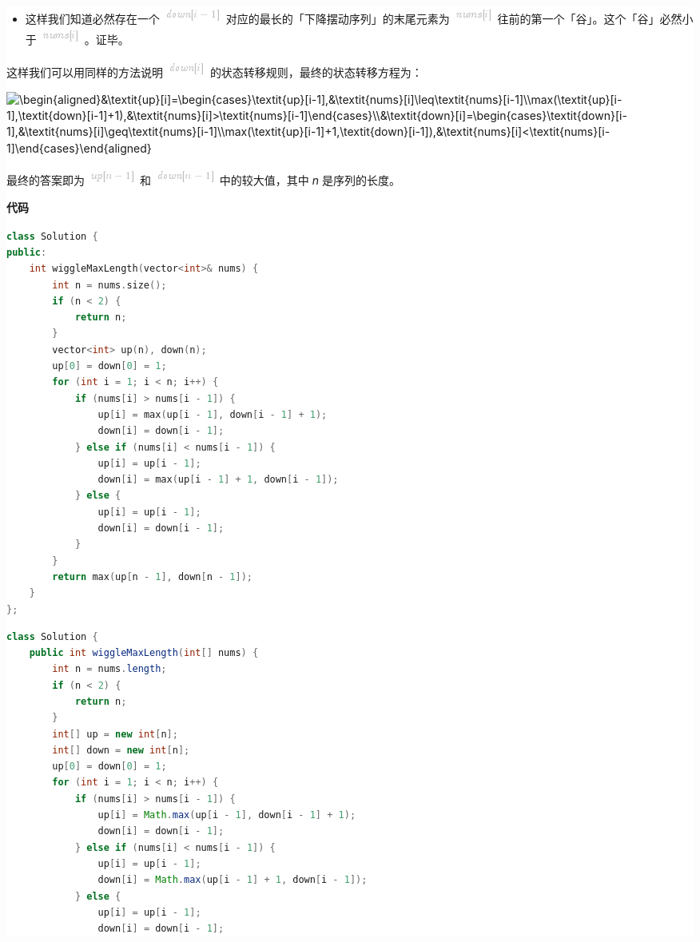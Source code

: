   - 这样我们知道必然存在一个 ![\textit{down}\[i-1\] ](./p__textit{down}_i_-_1__.png)  对应的最长的「下降摆动序列」的末尾元素为 ![\textit{nums}\[i\] ](./p__textit{nums}_i__.png)  往前的第一个「谷」。这个「谷」必然小于 ![\textit{nums}\[i\] ](./p__textit{nums}_i__.png) 。证毕。

这样我们可以用同样的方法说明 ![\textit{down}\[i\] ](./p__textit{down}_i__.png)  的状态转移规则，最终的状态转移方程为：

![\begin{aligned}&\textit{up}\[i\]=\begin{cases}\textit{up}\[i-1\],&\textit{nums}\[i\]\leq\textit{nums}\[i-1\]\\\max(\textit{up}\[i-1\],\textit{down}\[i-1\]+1),&\textit{nums}\[i\]>\textit{nums}\[i-1\]\end{cases}\\\\&\textit{down}\[i\]=\begin{cases}\textit{down}\[i-1\],&\textit{nums}\[i\]\geq\textit{nums}\[i-1\]\\\max(\textit{up}\[i-1\]+1,\textit{down}\[i-1\]),&\textit{nums}\[i\]<\textit{nums}\[i-1\]\end{cases}\end{aligned} ](./p___begin{aligned}_&textit{up}_i_=_begin{cases}_____textit{up}_i_-_1_,&_textit{nums}_i__leq_textit{nums}_i_-_1_______max_textit{up}_i_-_1_,_textit{down}_i_-_1__+_1_,&_textit{nums}_i____textit{nums}_i_-_1__end{cases}__&textit{down}_i_=_begin{cases}_____textit{down}_i_-_1_,&_textit{nums}_i__geq_textit{nums}_i_-_1_______max_textit{up}_i_-_1__+_1,_textit{down}_i_-_1__,&_textit{nums}_i____textit{nums}_i_-_1__end{cases}_end{aligned}__.png) 

最终的答案即为 ![\textit{up}\[n-1\] ](./p__textit{up}_n-1__.png)  和 ![\textit{down}\[n-1\] ](./p__textit{down}_n-1__.png)  中的较大值，其中 *n* 是序列的长度。

**代码**

```C++ [sol1-C++]
class Solution {
public:
    int wiggleMaxLength(vector<int>& nums) {
        int n = nums.size();
        if (n < 2) {
            return n;
        }
        vector<int> up(n), down(n);
        up[0] = down[0] = 1;
        for (int i = 1; i < n; i++) {
            if (nums[i] > nums[i - 1]) {
                up[i] = max(up[i - 1], down[i - 1] + 1);
                down[i] = down[i - 1];
            } else if (nums[i] < nums[i - 1]) {
                up[i] = up[i - 1];
                down[i] = max(up[i - 1] + 1, down[i - 1]);
            } else {
                up[i] = up[i - 1];
                down[i] = down[i - 1];
            }
        }
        return max(up[n - 1], down[n - 1]);
    }
};
```

```Java [sol1-Java]
class Solution {
    public int wiggleMaxLength(int[] nums) {
        int n = nums.length;
        if (n < 2) {
            return n;
        }
        int[] up = new int[n];
        int[] down = new int[n];
        up[0] = down[0] = 1;
        for (int i = 1; i < n; i++) {
            if (nums[i] > nums[i - 1]) {
                up[i] = Math.max(up[i - 1], down[i - 1] + 1);
                down[i] = down[i - 1];
            } else if (nums[i] < nums[i - 1]) {
                up[i] = up[i - 1];
                down[i] = Math.max(up[i - 1] + 1, down[i - 1]);
            } else {
                up[i] = up[i - 1];
                down[i] = down[i - 1];
```